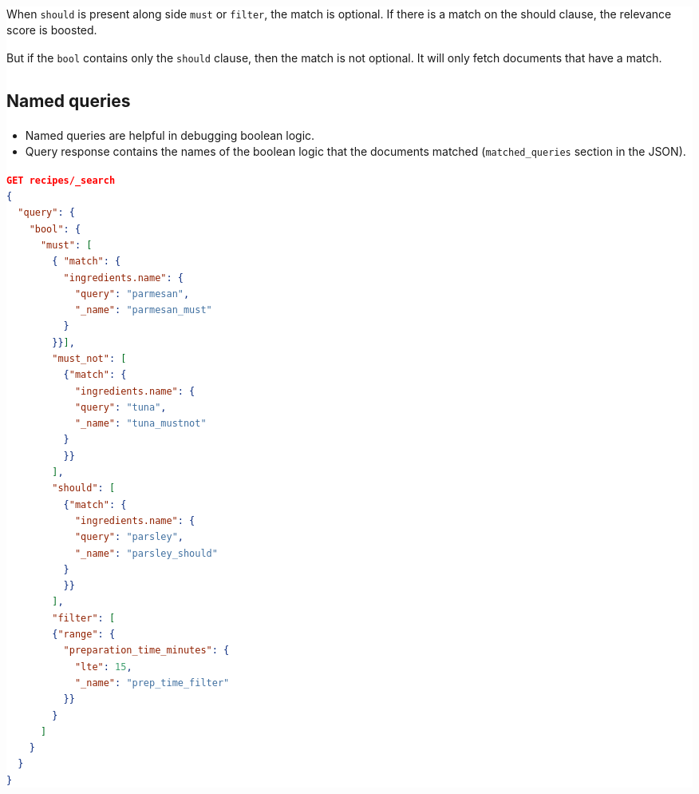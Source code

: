 When `should` is present along side `must` or `filter`, the match is optional. If there is a match on the should clause, the relevance score is boosted.

But if the `bool` contains only the `should` clause, then the match is not optional. It will only fetch documents that have a match.

## Named queries

- Named queries are helpful in debugging boolean logic.
- Query response contains the names of the boolean logic that the documents matched (`matched_queries` section in the JSON).

```JSON
GET recipes/_search
{
  "query": {
    "bool": {
      "must": [
        { "match": {
          "ingredients.name": {
            "query": "parmesan",
            "_name": "parmesan_must"
          }
        }}],
        "must_not": [
          {"match": {
            "ingredients.name": {
            "query": "tuna",
            "_name": "tuna_mustnot"
          }
          }}
        ],
        "should": [
          {"match": {
            "ingredients.name": {
            "query": "parsley",
            "_name": "parsley_should"
          }
          }}
        ],
        "filter": [
        {"range": {
          "preparation_time_minutes": {
            "lte": 15,
            "_name": "prep_time_filter"
          }}
        }
      ]
    }
  }
}
```
